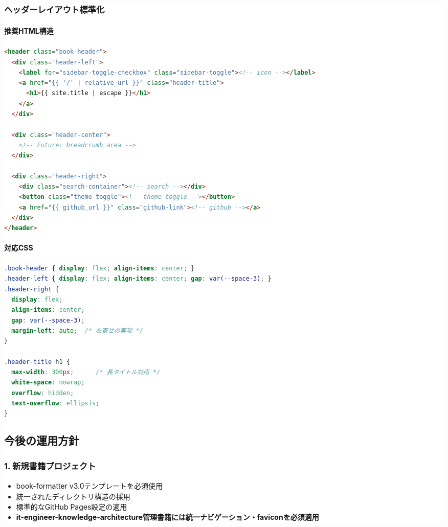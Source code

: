### ヘッダーレイアウト標準化

#### 推奨HTML構造
```html
<header class="book-header">
  <div class="header-left">
    <label for="sidebar-toggle-checkbox" class="sidebar-toggle"><!-- icon --></label>
    <a href="{{ '/' | relative_url }}" class="header-title">
      <h1>{{ site.title | escape }}</h1>
    </a>
  </div>
  
  <div class="header-center">
    <!-- Future: breadcrumb area -->
  </div>
  
  <div class="header-right">
    <div class="search-container"><!-- search --></div>
    <button class="theme-toggle"><!-- theme toggle --></button>
    <a href="{{ github_url }}" class="github-link"><!-- github --></a>
  </div>
</header>
```

#### 対応CSS
```css
.book-header { display: flex; align-items: center; }
.header-left { display: flex; align-items: center; gap: var(--space-3); }
.header-right { 
  display: flex; 
  align-items: center; 
  gap: var(--space-3); 
  margin-left: auto;  /* 右寄せの実現 */
}

.header-title h1 {
  max-width: 300px;      /* 長タイトル対応 */
  white-space: nowrap;
  overflow: hidden;
  text-overflow: ellipsis;
}
```

## 今後の運用方針

### 1. 新規書籍プロジェクト
- book-formatter v3.0テンプレートを必須使用
- 統一されたディレクトリ構造の採用
- 標準的なGitHub Pages設定の適用
- **it-engineer-knowledge-architecture管理書籍には統一ナビゲーション・faviconを必須適用**
